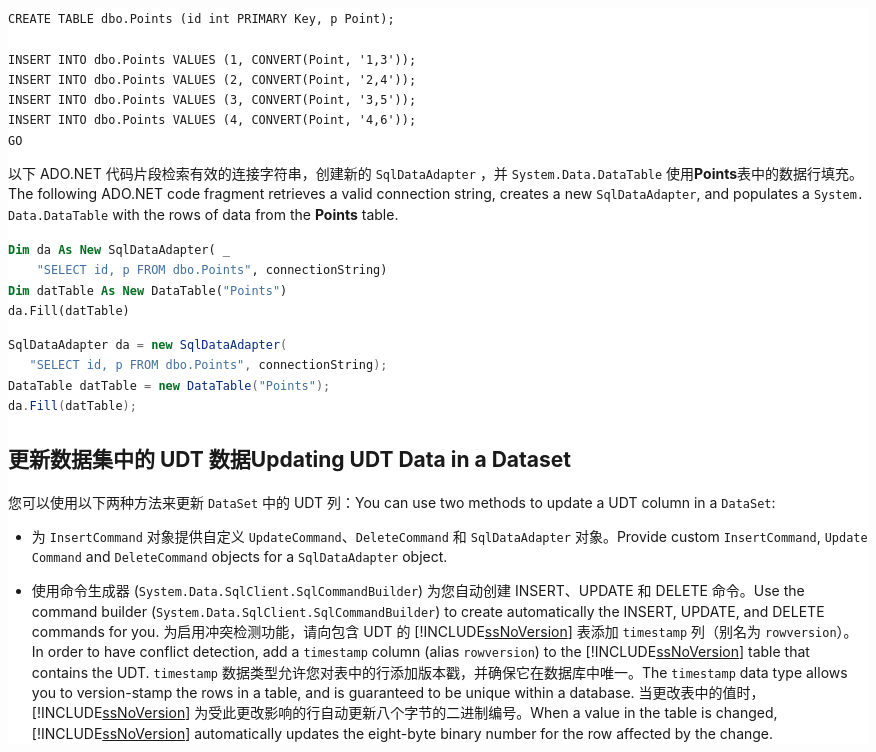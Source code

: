 ```  
CREATE TABLE dbo.Points (id int PRIMARY Key, p Point);  
  
INSERT INTO dbo.Points VALUES (1, CONVERT(Point, '1,3'));  
INSERT INTO dbo.Points VALUES (2, CONVERT(Point, '2,4'));  
INSERT INTO dbo.Points VALUES (3, CONVERT(Point, '3,5'));  
INSERT INTO dbo.Points VALUES (4, CONVERT(Point, '4,6'));  
GO  
```  
  
 <span data-ttu-id="e9d12-108">以下 ADO.NET 代码片段检索有效的连接字符串，创建新的 `SqlDataAdapter` ，并 `System.Data.DataTable` 使用**Points**表中的数据行填充。</span><span class="sxs-lookup"><span data-stu-id="e9d12-108">The following ADO.NET code fragment retrieves a valid connection string, creates a new `SqlDataAdapter`, and populates a `System.Data.DataTable` with the rows of data from the **Points** table.</span></span>  
  
```vb  
Dim da As New SqlDataAdapter( _  
    "SELECT id, p FROM dbo.Points", connectionString)  
Dim datTable As New DataTable("Points")  
da.Fill(datTable)  
```  
  
```csharp  
SqlDataAdapter da = new SqlDataAdapter(  
   "SELECT id, p FROM dbo.Points", connectionString);  
DataTable datTable = new DataTable("Points");  
da.Fill(datTable);  
```  
  
## <a name="updating-udt-data-in-a-dataset"></a><span data-ttu-id="e9d12-109">更新数据集中的 UDT 数据</span><span class="sxs-lookup"><span data-stu-id="e9d12-109">Updating UDT Data in a Dataset</span></span>  
 <span data-ttu-id="e9d12-110">您可以使用以下两种方法来更新 `DataSet` 中的 UDT 列：</span><span class="sxs-lookup"><span data-stu-id="e9d12-110">You can use two methods to update a UDT column in a `DataSet`:</span></span>  
  
-   <span data-ttu-id="e9d12-111">为 `InsertCommand` 对象提供自定义 `UpdateCommand`、`DeleteCommand` 和 `SqlDataAdapter` 对象。</span><span class="sxs-lookup"><span data-stu-id="e9d12-111">Provide custom `InsertCommand`, `UpdateCommand` and `DeleteCommand` objects for a `SqlDataAdapter` object.</span></span>  
  
-   <span data-ttu-id="e9d12-112">使用命令生成器 (`System.Data.SqlClient.SqlCommandBuilder`) 为您自动创建 INSERT、UPDATE 和 DELETE 命令。</span><span class="sxs-lookup"><span data-stu-id="e9d12-112">Use the command builder (`System.Data.SqlClient.SqlCommandBuilder`) to create automatically the INSERT, UPDATE, and DELETE commands for you.</span></span> <span data-ttu-id="e9d12-113">为启用冲突检测功能，请向包含 UDT 的 [!INCLUDE[ssNoVersion](../../includes/ssnoversion-md.md)] 表添加 `timestamp` 列（别名为 `rowversion`）。</span><span class="sxs-lookup"><span data-stu-id="e9d12-113">In order to have conflict detection, add a `timestamp` column (alias `rowversion`) to the [!INCLUDE[ssNoVersion](../../includes/ssnoversion-md.md)] table that contains the UDT.</span></span> <span data-ttu-id="e9d12-114">`timestamp` 数据类型允许您对表中的行添加版本戳，并确保它在数据库中唯一。</span><span class="sxs-lookup"><span data-stu-id="e9d12-114">The `timestamp` data type allows you to version-stamp the rows in a table, and is guaranteed to be unique within a database.</span></span> <span data-ttu-id="e9d12-115">当更改表中的值时，[!INCLUDE[ssNoVersion](../../includes/ssnoversion-md.md)] 为受此更改影响的行自动更新八个字节的二进制编号。</span><span class="sxs-lookup"><span data-stu-id="e9d12-115">When a value in the table is changed, [!INCLUDE[ssNoVersion](../../includes/ssnoversion-md.md)] automatically updates the eight-byte binary number for the row affected by the change.</span></span>  
  